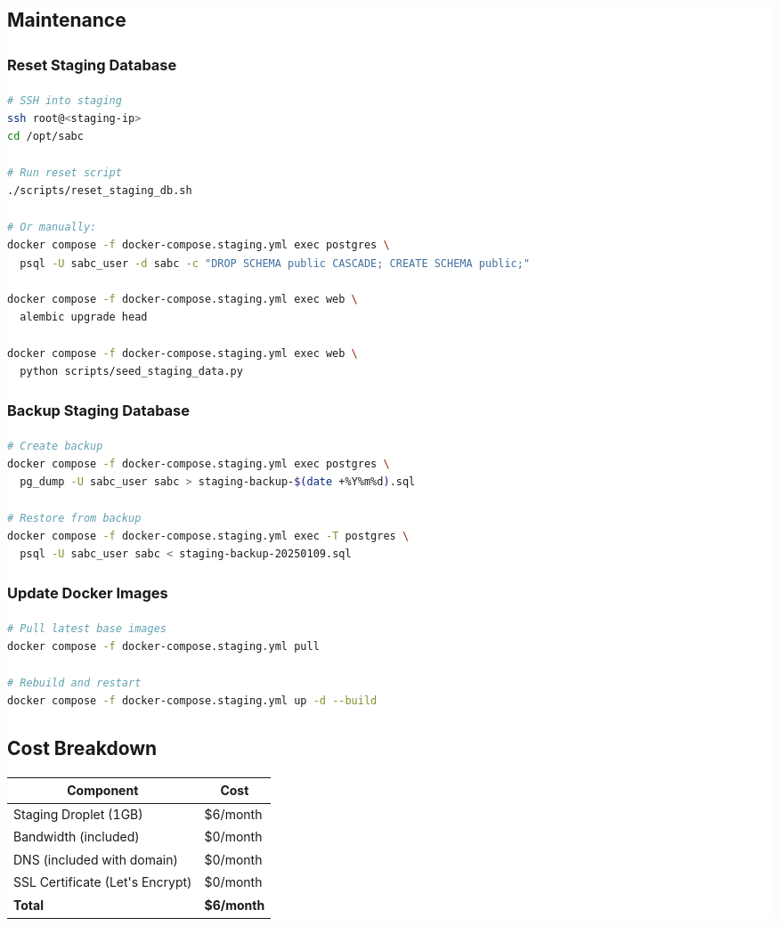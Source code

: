 ## Maintenance

### Reset Staging Database

```bash
# SSH into staging
ssh root@<staging-ip>
cd /opt/sabc

# Run reset script
./scripts/reset_staging_db.sh

# Or manually:
docker compose -f docker-compose.staging.yml exec postgres \
  psql -U sabc_user -d sabc -c "DROP SCHEMA public CASCADE; CREATE SCHEMA public;"

docker compose -f docker-compose.staging.yml exec web \
  alembic upgrade head

docker compose -f docker-compose.staging.yml exec web \
  python scripts/seed_staging_data.py
```

### Backup Staging Database

```bash
# Create backup
docker compose -f docker-compose.staging.yml exec postgres \
  pg_dump -U sabc_user sabc > staging-backup-$(date +%Y%m%d).sql

# Restore from backup
docker compose -f docker-compose.staging.yml exec -T postgres \
  psql -U sabc_user sabc < staging-backup-20250109.sql
```

### Update Docker Images

```bash
# Pull latest base images
docker compose -f docker-compose.staging.yml pull

# Rebuild and restart
docker compose -f docker-compose.staging.yml up -d --build
```

## Cost Breakdown

| Component | Cost |
|-----------|------|
| Staging Droplet (1GB) | $6/month |
| Bandwidth (included) | $0/month |
| DNS (included with domain) | $0/month |
| SSL Certificate (Let's Encrypt) | $0/month |
| **Total** | **$6/month** |
